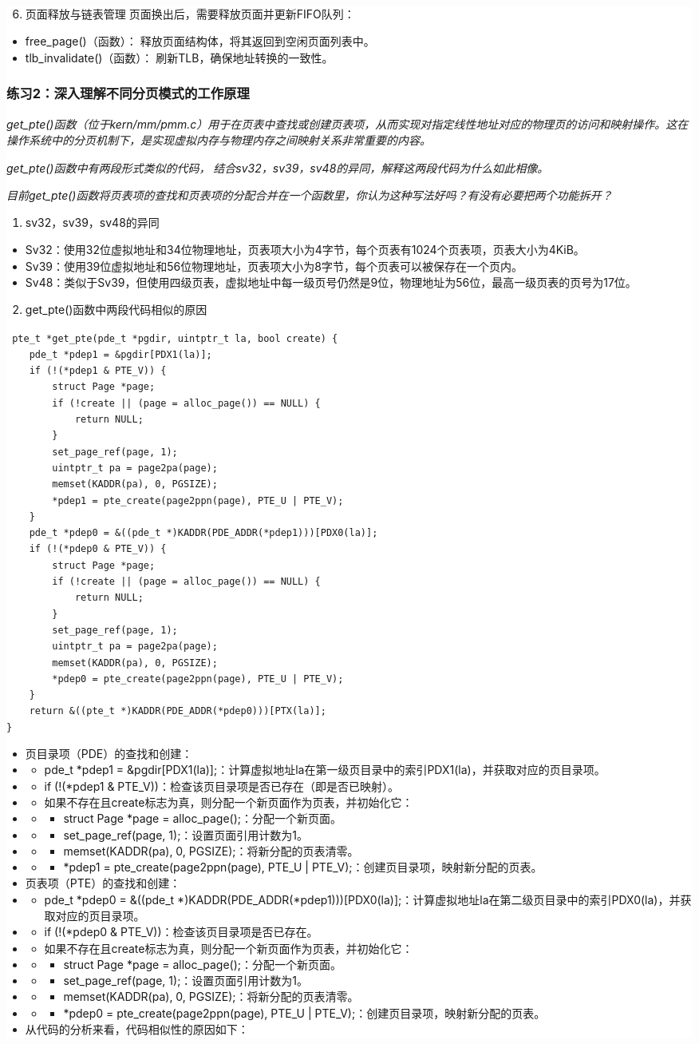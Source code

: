 6. 页面释放与链表管理
页面换出后，需要释放页面并更新FIFO队列：
- free_page()（函数）：
释放页面结构体，将其返回到空闲页面列表中。
- tlb_invalidate()（函数）：
刷新TLB，确保地址转换的一致性。
### 练习2：深入理解不同分页模式的工作原理
_get_pte()函数（位于kern/mm/pmm.c）用于在页表中查找或创建页表项，从而实现对指定线性地址对应的物理页的访问和映射操作。这在操作系统中的分页机制下，是实现虚拟内存与物理内存之间映射关系非常重要的内容。_

_get_pte()函数中有两段形式类似的代码， 结合sv32，sv39，sv48的异同，解释这两段代码为什么如此相像。_

_目前get_pte()函数将页表项的查找和页表项的分配合并在一个函数里，你认为这种写法好吗？有没有必要把两个功能拆开？_
1. sv32，sv39，sv48的异同
- Sv32：使用32位虚拟地址和34位物理地址，页表项大小为4字节，每个页表有1024个页表项，页表大小为4KiB。
- Sv39：使用39位虚拟地址和56位物理地址，页表项大小为8字节，每个页表可以被保存在一个页内。
- Sv48：类似于Sv39，但使用四级页表，虚拟地址中每一级页号仍然是9位，物理地址为56位，最高一级页表的页号为17位。
2. get_pte()函数中两段代码相似的原因
``` 
 pte_t *get_pte(pde_t *pgdir, uintptr_t la, bool create) {
    pde_t *pdep1 = &pgdir[PDX1(la)];
    if (!(*pdep1 & PTE_V)) {
        struct Page *page;
        if (!create || (page = alloc_page()) == NULL) {
            return NULL;
        }
        set_page_ref(page, 1);
        uintptr_t pa = page2pa(page);
        memset(KADDR(pa), 0, PGSIZE);
        *pdep1 = pte_create(page2ppn(page), PTE_U | PTE_V);
    }
    pde_t *pdep0 = &((pde_t *)KADDR(PDE_ADDR(*pdep1)))[PDX0(la)];
    if (!(*pdep0 & PTE_V)) {
        struct Page *page;
        if (!create || (page = alloc_page()) == NULL) {
            return NULL;
        }
        set_page_ref(page, 1);
        uintptr_t pa = page2pa(page);
        memset(KADDR(pa), 0, PGSIZE);
        *pdep0 = pte_create(page2ppn(page), PTE_U | PTE_V);
    }
    return &((pte_t *)KADDR(PDE_ADDR(*pdep0)))[PTX(la)];
}
```
- 页目录项（PDE）的查找和创建：
- - pde_t *pdep1 = &pgdir[PDX1(la)];：计算虚拟地址la在第一级页目录中的索引PDX1(la)，并获取对应的页目录项。
- - if (!(*pdep1 & PTE_V))：检查该页目录项是否已存在（即是否已映射）。
- - 如果不存在且create标志为真，则分配一个新页面作为页表，并初始化它：
- - - struct Page *page = alloc_page();：分配一个新页面。
- - - set_page_ref(page, 1);：设置页面引用计数为1。
- - - memset(KADDR(pa), 0, PGSIZE);：将新分配的页表清零。
- - - *pdep1 = pte_create(page2ppn(page), PTE_U | PTE_V);：创建页目录项，映射新分配的页表。
- 页表项（PTE）的查找和创建：
- - pde_t *pdep0 = &((pde_t *)KADDR(PDE_ADDR(*pdep1)))[PDX0(la)];：计算虚拟地址la在第二级页目录中的索引PDX0(la)，并获取对应的页目录项。
- - if (!(*pdep0 & PTE_V))：检查该页目录项是否已存在。
- - 如果不存在且create标志为真，则分配一个新页面作为页表，并初始化它：
- - - struct Page *page = alloc_page();：分配一个新页面。
- - - set_page_ref(page, 1);：设置页面引用计数为1。
- - - memset(KADDR(pa), 0, PGSIZE);：将新分配的页表清零。
- - - *pdep0 = pte_create(page2ppn(page), PTE_U | PTE_V);：创建页目录项，映射新分配的页表。
- 从代码的分析来看，代码相似性的原因如下：